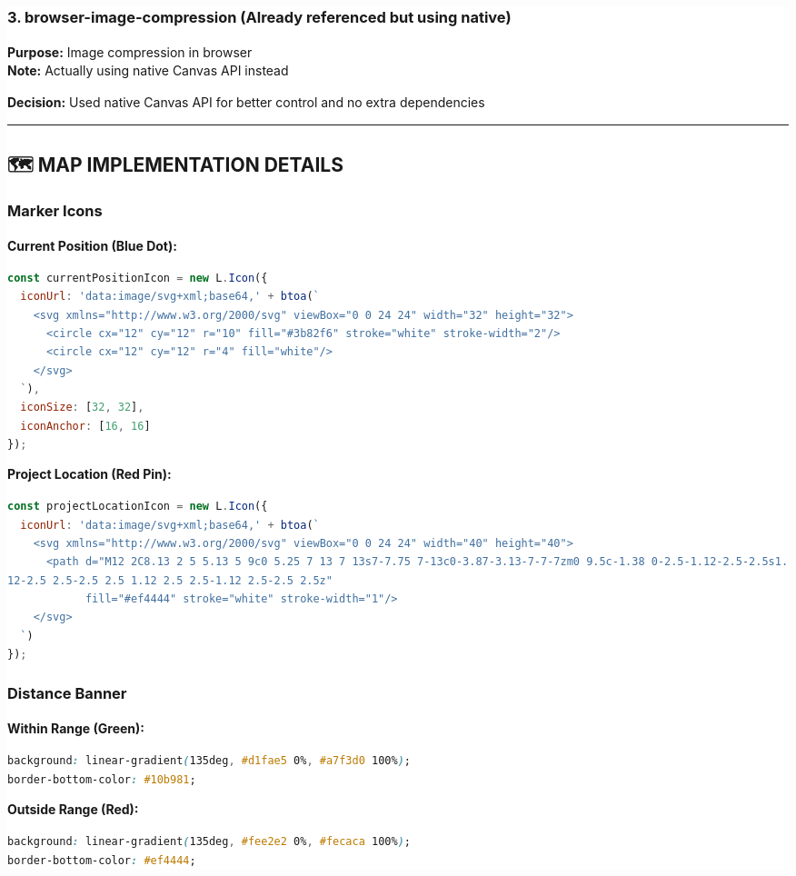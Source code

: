 ### 3. **browser-image-compression** (Already referenced but using native)
**Purpose:** Image compression in browser  
**Note:** Actually using native Canvas API instead

**Decision:** Used native Canvas API for better control and no extra dependencies

---

## 🗺️ MAP IMPLEMENTATION DETAILS

### Marker Icons

**Current Position (Blue Dot):**
```javascript
const currentPositionIcon = new L.Icon({
  iconUrl: 'data:image/svg+xml;base64,' + btoa(`
    <svg xmlns="http://www.w3.org/2000/svg" viewBox="0 0 24 24" width="32" height="32">
      <circle cx="12" cy="12" r="10" fill="#3b82f6" stroke="white" stroke-width="2"/>
      <circle cx="12" cy="12" r="4" fill="white"/>
    </svg>
  `),
  iconSize: [32, 32],
  iconAnchor: [16, 16]
});
```

**Project Location (Red Pin):**
```javascript
const projectLocationIcon = new L.Icon({
  iconUrl: 'data:image/svg+xml;base64,' + btoa(`
    <svg xmlns="http://www.w3.org/2000/svg" viewBox="0 0 24 24" width="40" height="40">
      <path d="M12 2C8.13 2 5 5.13 5 9c0 5.25 7 13 7 13s7-7.75 7-13c0-3.87-3.13-7-7-7zm0 9.5c-1.38 0-2.5-1.12-2.5-2.5s1.12-2.5 2.5-2.5 2.5 1.12 2.5 2.5-1.12 2.5-2.5 2.5z" 
            fill="#ef4444" stroke="white" stroke-width="1"/>
    </svg>
  `)
});
```

### Distance Banner

**Within Range (Green):**
```css
background: linear-gradient(135deg, #d1fae5 0%, #a7f3d0 100%);
border-bottom-color: #10b981;
```

**Outside Range (Red):**
```css
background: linear-gradient(135deg, #fee2e2 0%, #fecaca 100%);
border-bottom-color: #ef4444;
```

